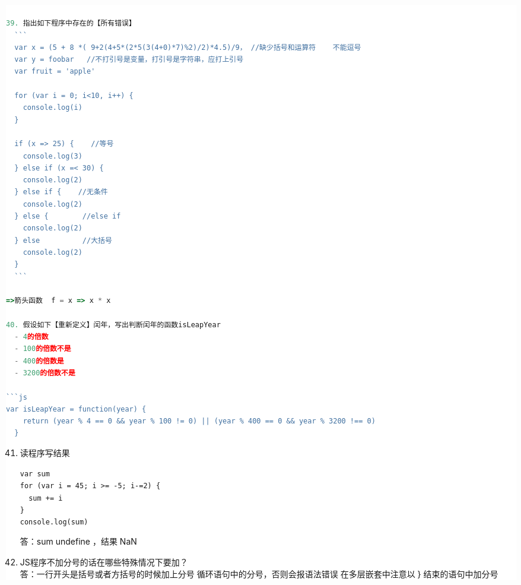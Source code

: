   ```js

39. 指出如下程序中存在的【所有错误】
    ```
    var x = (5 + 8 *( 9+2(4+5*(2*5(3(4+0)*7)%2)/2)*4.5)/9， //缺少括号和运算符    不能逗号
    var y = foobar   //不打引号是变量，打引号是字符串，应打上引号
    var fruit = 'apple'

    for (var i = 0; i<10, i++) {
      console.log(i)
    }

    if (x => 25) {    //等号
      console.log(3)
    } else if (x =< 30) {
      console.log(2)
    } else if {    //无条件
      console.log(2)
    } else {        //else if
      console.log(2)
    } else          //大括号
      console.log(2)
    }
    ```

=>箭头函数  f = x => x * x
    
40. 假设如下【重新定义】闰年，写出判断闰年的函数isLeapYear
    - 4的倍数
    - 100的倍数不是
    - 400的倍数是
    - 3200的倍数不是
  
```js
 var isLeapYear = function(year) {
      return (year % 4 == 0 && year % 100 != 0) || (year % 400 == 0 && year % 3200 !== 0)
    }
```
41. 读程序写结果
    ```
    var sum
    for (var i = 45; i >= -5; i-=2) {
      sum += i
    }
    console.log(sum)
    ```
    答：sum undefine ，结果 NaN

42. JS程序不加分号的话在哪些特殊情况下要加？  
答：一行开头是括号或者方括号的时候加上分号
    循环语句中的分号，否则会报语法错误
    在多层嵌套中注意以 } 结束的语句中加分号    
